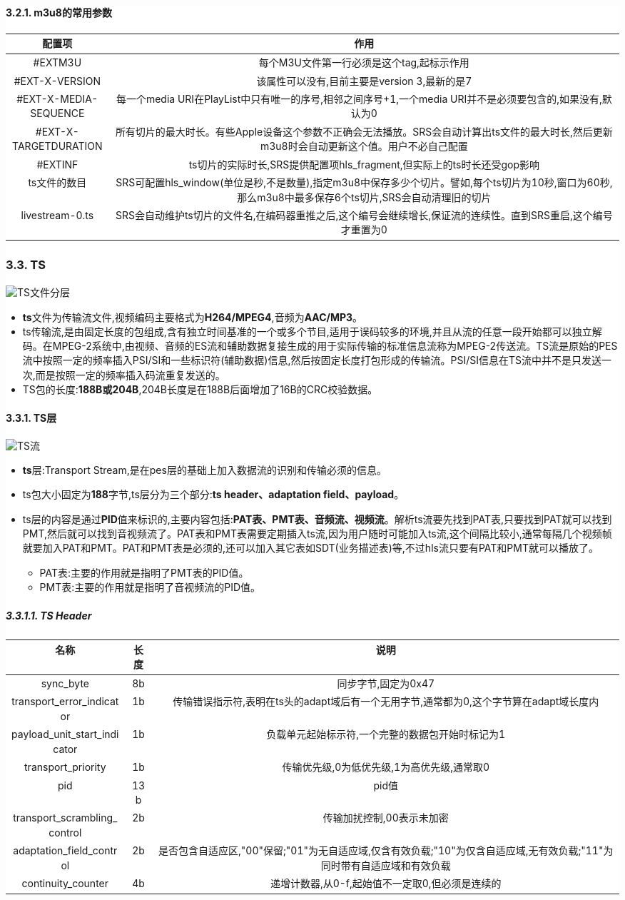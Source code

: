 #### 3.2.1. m3u8的常用参数

|        配置项         |                                                                        作用                                                                         |
| :-------------------: | :-------------------------------------------------------------------------------------------------------------------------------------------------: |
|        #EXTM3U        |                                                      每个M3U文件第一行必须是这个tag,起标示作用                                                      |
|    #EXT-X-VERSION     |                                                    该属性可以没有,目前主要是version 3,最新的是7                                                     |
| #EXT-X-MEDIA-SEQUENCE |                      每一个media URI在PlayList中只有唯一的序号,相邻之间序号+1,一个media URI并不是必须要包含的,如果没有,默认为0                      |
| #EXT-X-TARGETDURATION |     所有切片的最大时长。有些Apple设备这个参数不正确会无法播放。SRS会自动计算出ts文件的最大时长,然后更新m3u8时会自动更新这个值。用户不必自己配置     |
|        #EXTINF        |                                       ts切片的实际时长,SRS提供配置项hls_fragment,但实际上的ts时长还受gop影响                                        |
|     ts文件的数目      | SRS可配置hls_window(单位是秒,不是数量),指定m3u8中保存多少个切片。譬如,每个ts切片为10秒,窗口为60秒,那么m3u8中最多保存6个ts切片,SRS会自动清理旧的切片 |
|    livestream-0.ts    |                    SRS会自动维护ts切片的文件名,在编码器重推之后,这个编号会继续增长,保证流的连续性。直到SRS重启,这个编号才重置为0                    |

### 3.3. TS

![TS文件分层](https://github.com/gongluck/images/blob/main/TS文件分层.png)

- **ts**文件为传输流文件,视频编码主要格式为**H264/MPEG4**,音频为**AAC/MP3**。
- ts传输流,是由固定长度的包组成,含有独立时间基准的一个或多个节目,适用于误码较多的环境,并且从流的任意一段开始都可以独立解码。在MPEG-2系统中,由视频、音频的ES流和辅助数据复接生成的用于实际传输的标准信息流称为MPEG-2传送流。TS流是原始的PES流中按照一定的频率插入PSI/SI和一些标识符(辅助数据)信息,然后按固定长度打包形成的传输流。PSI/SI信息在TS流中并不是只发送一次,而是按照一定的频率插入码流重复发送的。
- TS包的长度:**188B或204B**,204B长度是在188B后面增加了16B的CRC校验数据。

#### 3.3.1. TS层

![TS流](https://github.com/gongluck/images/blob/main/TS流.png)

- **ts**层:Transport Stream,是在pes层的基础上加入数据流的识别和传输必须的信息。
- ts包大小固定为**188**字节,ts层分为三个部分:**ts header、adaptation field、payload**。
- ts层的内容是通过**PID**值来标识的,主要内容包括:**PAT表、PMT表、音频流、视频流**。解析ts流要先找到PAT表,只要找到PAT就可以找到PMT,然后就可以找到音视频流了。PAT表和PMT表需要定期插入ts流,因为用户随时可能加入ts流,这个间隔比较小,通常每隔⼏个视频帧就要加入PAT和PMT。PAT和PMT表是必须的,还可以加入其它表如SDT(业务描述表)等,不过hls流只要有PAT和PMT就可以播放了。
  
  - PAT表:主要的作用就是指明了PMT表的PID值。
  - PMT表:主要的作用就是指明了音视频流的PID值。

##### 3.3.1.1. TS Header

|             名称             | 长度  |                                                          说明                                                          |
| :--------------------------: | :---: | :--------------------------------------------------------------------------------------------------------------------: |
|          sync_byte           |  8b   |                                                  同步字节,固定为0x47                                                   |
|  transport_error_indicator   |  1b   |                 传输错误指示符,表明在ts头的adapt域后有一个无用字节,通常都为0,这个字节算在adapt域长度内                 |
| payload_unit_start_indicator |  1b   |                                    负载单元起始标示符,一个完整的数据包开始时标记为1                                    |
|      transport_priority      |  1b   |                                       传输优先级,0为低优先级,1为高优先级,通常取0                                       |
|             pid              |  13b  |                                                         pid值                                                          |
| transport_scrambling_control |  2b   |                                               传输加扰控制,00表示未加密                                                |
|   adaptation_field_control   |  2b   | 是否包含自适应区,"00"保留;"01"为无自适应域,仅含有效负载;"10"为仅含自适应域,无有效负载;"11"为同时带有自适应域和有效负载 |
|      continuity_counter      |  4b   |                                    递增计数器,从0-f,起始值不一定取0,但必须是连续的                                     |
